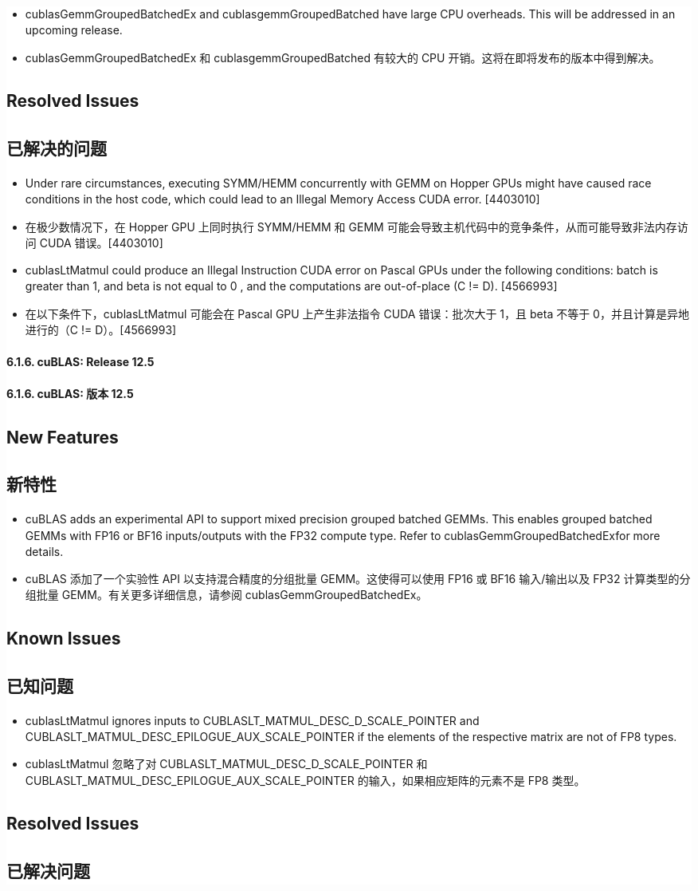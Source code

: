 - cublasGemmGroupedBatchedEx and cublas<t>gemmGroupedBatched have large CPU overheads. This will be addressed in an upcoming release.

- cublasGemmGroupedBatchedEx 和 cublas<t>gemmGroupedBatched 有较大的 CPU 开销。这将在即将发布的版本中得到解决。

## Resolved Issues

## 已解决的问题

- Under rare circumstances, executing SYMM/HEMM concurrently with GEMM on Hopper GPUs might have caused race conditions in the host code, which could lead to an Illegal Memory Access CUDA error. [4403010]

- 在极少数情况下，在 Hopper GPU 上同时执行 SYMM/HEMM 和 GEMM 可能会导致主机代码中的竞争条件，从而可能导致非法内存访问 CUDA 错误。[4403010]

- cublasLtMatmul could produce an Illegal Instruction CUDA error on Pascal GPUs under the following conditions: batch is greater than 1, and beta is not equal to 0 , and the computations are out-of-place (C != D). [4566993]

- 在以下条件下，cublasLtMatmul 可能会在 Pascal GPU 上产生非法指令 CUDA 错误：批次大于 1，且 beta 不等于 0，并且计算是异地进行的（C != D）。[4566993]

#### 6.1.6. cuBLAS: Release 12.5

#### 6.1.6. cuBLAS: 版本 12.5

## New Features

## 新特性

- cuBLAS adds an experimental API to support mixed precision grouped batched GEMMs. This enables grouped batched GEMMs with FP16 or BF16 inputs/outputs with the FP32 compute type. Refer to cublasGemmGroupedBatchedExfor more details.

- cuBLAS 添加了一个实验性 API 以支持混合精度的分组批量 GEMM。这使得可以使用 FP16 或 BF16 输入/输出以及 FP32 计算类型的分组批量 GEMM。有关更多详细信息，请参阅 cublasGemmGroupedBatchedEx。

## Known Issues

## 已知问题

- cublasLtMatmul ignores inputs to CUBLASLT_MATMUL_DESC_D_SCALE_POINTER and CUBLASLT_MATMUL_DESC_EPILOGUE_AUX_SCALE_POINTER if the elements of the respective matrix are not of FP8 types.

- cublasLtMatmul 忽略了对 CUBLASLT_MATMUL_DESC_D_SCALE_POINTER 和 CUBLASLT_MATMUL_DESC_EPILOGUE_AUX_SCALE_POINTER 的输入，如果相应矩阵的元素不是 FP8 类型。

## Resolved Issues

## 已解决问题

